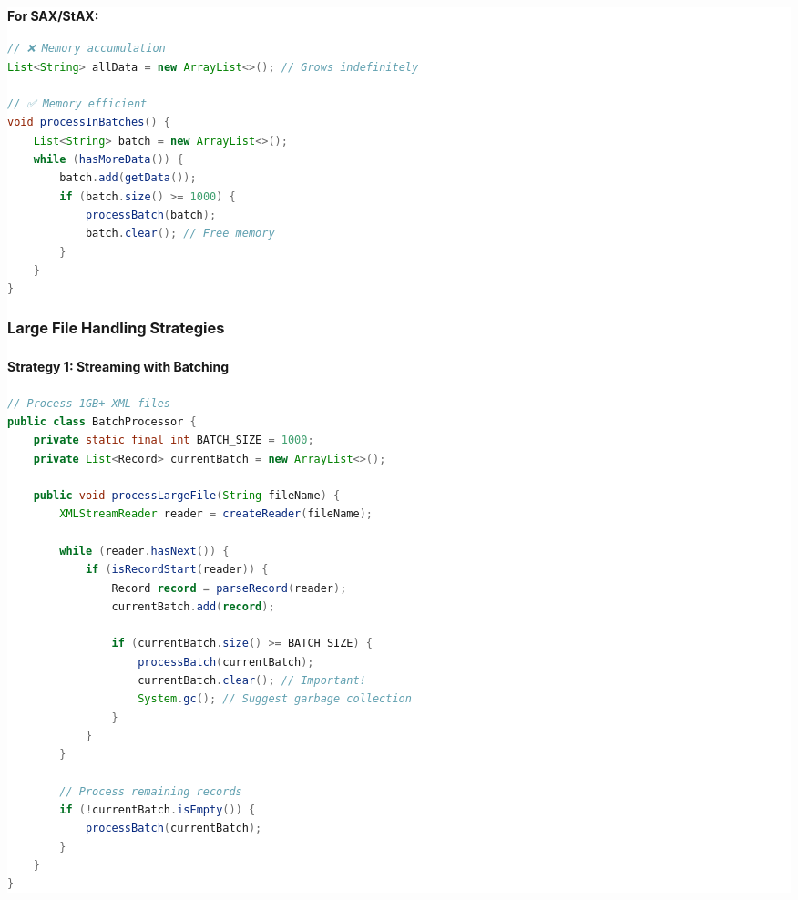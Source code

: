 ```java
```

**For SAX/StAX:**
```java
// ❌ Memory accumulation
List<String> allData = new ArrayList<>(); // Grows indefinitely

// ✅ Memory efficient
void processInBatches() {
    List<String> batch = new ArrayList<>();
    while (hasMoreData()) {
        batch.add(getData());
        if (batch.size() >= 1000) {
            processBatch(batch);
            batch.clear(); // Free memory
        }
    }
}
```

### Large File Handling Strategies

#### Strategy 1: Streaming with Batching
```java
// Process 1GB+ XML files
public class BatchProcessor {
    private static final int BATCH_SIZE = 1000;
    private List<Record> currentBatch = new ArrayList<>();
    
    public void processLargeFile(String fileName) {
        XMLStreamReader reader = createReader(fileName);
        
        while (reader.hasNext()) {
            if (isRecordStart(reader)) {
                Record record = parseRecord(reader);
                currentBatch.add(record);
                
                if (currentBatch.size() >= BATCH_SIZE) {
                    processBatch(currentBatch);
                    currentBatch.clear(); // Important!
                    System.gc(); // Suggest garbage collection
                }
            }
        }
        
        // Process remaining records
        if (!currentBatch.isEmpty()) {
            processBatch(currentBatch);
        }
    }
}
```
